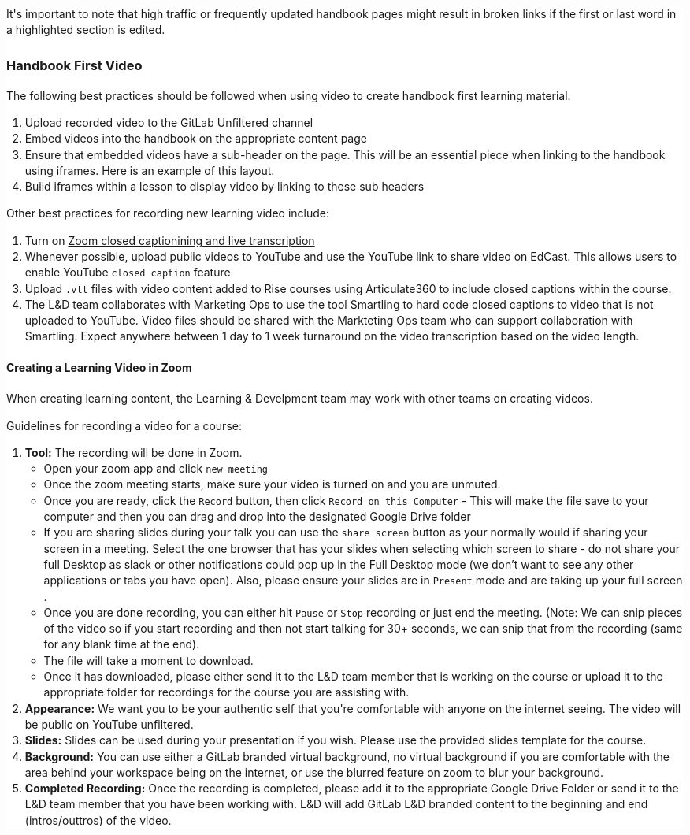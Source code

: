 It's important to note that high traffic or frequently updated handbook pages might result in broken links if the first or last word in a highlighted section is edited.

### Handbook First Video

The following best practices should be followed when using video to create handbook first learning material.

1. Upload recorded video to the GitLab Unfiltered channel
1. Embed videos into the handbook on the appropriate content page
1. Ensure that embedded videos have a sub-header on the page. This will be an essential piece when linking to the handbook using iframes. Here is an [example of this layout](/company/culture/all-remote/mental-health/#do-not-celebrate-working-long-hours).
1. Build iframes within a lesson to display video by linking to these sub headers

Other best practices for recording new learning video include:

1. Turn on [Zoom closed captionining and live transcription](https://support.zoom.us/hc/en-us/articles/207279736-Closed-captioning-and-live-transcription)
1. Whenever possible, upload public videos to YouTube and use the YouTube link to share video on EdCast. This allows users to enable YouTube `closed caption` feature
1. Upload `.vtt` files with video content added to Rise courses using Articulate360 to include closed captions within the course.
1. The L&D team collaborates with Marketing Ops to use the tool Smartling to hard code closed captions to video that is not uploaded to YouTube. Video files should be shared with the Markteting Ops team who can support collaboration with Smartling. Expect anywhere between 1 day to 1 week turnaround on the video transcription based on the video length.

#### Creating a Learning Video in Zoom

When creating learning content, the Learning & Develpment team may work with other teams on creating videos. 

Guidelines for recording a video for a course: 

1. **Tool:** The recording will be done in Zoom. 
   - Open your zoom app and click `new meeting` 
   - Once the zoom meeting starts, make sure your video is turned on and you are unmuted. 
   - Once you are ready, click the `Record` button, then click `Record on this Computer` - This will make the file save to your computer and then you can drag and drop into the designated Google Drive folder 
   - If you are sharing slides during your talk you can use the   `share screen` button as your normally would if sharing your screen in a meeting. Select the one browser that has your slides when selecting which screen to share - do not share your full Desktop as slack or other notifications could pop up in the Full Desktop mode (we don’t want to see any other applications or tabs you have open). Also, please ensure your slides are in `Present` mode and are taking up your full screen . 
   - Once you are done recording, you can either hit `Pause` or `Stop` recording or just end the meeting. (Note: We can snip pieces of the video so if you start recording and then not start talking for 30+ seconds, we can snip that from the recording (same for any blank time at the end). 
   - The file will take a moment to download. 
   - Once it has downloaded, please either send it to the L&D team member that is working on the course or upload it to the appropriate folder for recordings for the course you are assisting with. 
1. **Appearance:** We want you to be your authentic self that you're comfortable with anyone on the internet seeing. The video will be public on YouTube unfiltered. 
1. **Slides:** Slides can be used during your presentation if you wish. Please use the provided slides template for the course. 
1. **Background:** You can use either a GitLab branded virtual background, no virtual background if you are comfortable with the area behind your workspace being on the internet, or use the blurred feature on zoom to blur your background. 
1. **Completed Recording:** Once the recording is completed, please add it to the appropriate Google Drive Folder or send it to the L&D team member that you have been working with. L&D will add GitLab L&D branded content to the beginning and end (intros/outtros) of the video. 
